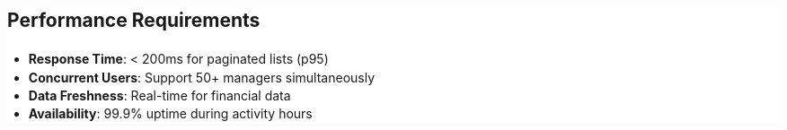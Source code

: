 ## Performance Requirements

- **Response Time**: < 200ms for paginated lists (p95)
- **Concurrent Users**: Support 50+ managers simultaneously
- **Data Freshness**: Real-time for financial data
- **Availability**: 99.9% uptime during activity hours